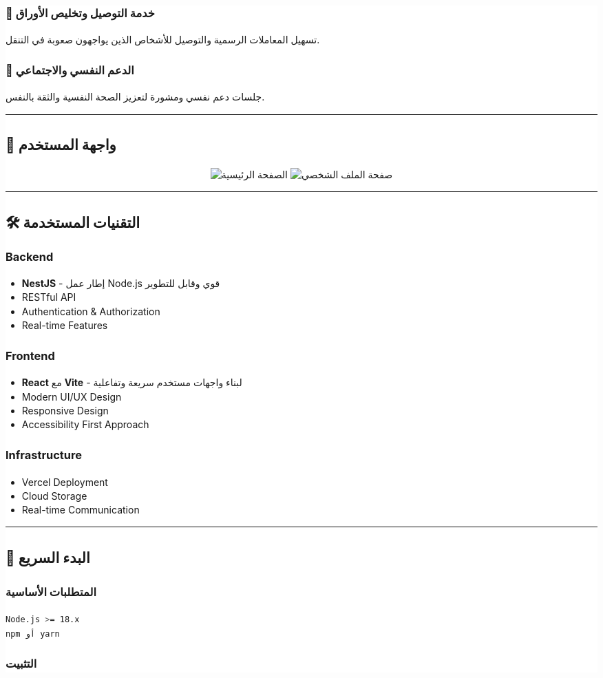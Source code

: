 ### 📄 **خدمة التوصيل وتخليص الأوراق**
تسهيل المعاملات الرسمية والتوصيل للأشخاص الذين يواجهون صعوبة في التنقل.

### 💚 **الدعم النفسي والاجتماعي**
جلسات دعم نفسي ومشورة لتعزيز الصحة النفسية والثقة بالنفس.

---

## 🎨 واجهة المستخدم
<div align="center">
  <img src="https://raw.githubusercontent.com/FriendPerHour/.github/main/assets/screencapture-localhost-8080-2025-09-30-15_30_03.png" alt="الصفحة الرئيسية" width="45%"/>
  <img src="https://raw.githubusercontent.com/FriendPerHour/.github/main/assets/screencapture-localhost-8080-dashboard-2025-09-30-15_31_12.png" alt="صفحة الملف الشخصي" width="45%"/>
</div>

---

## 🛠️ التقنيات المستخدمة

### Backend
- **NestJS** - إطار عمل Node.js قوي وقابل للتطوير
- RESTful API
- Authentication & Authorization
- Real-time Features

### Frontend
- **React** مع **Vite** - لبناء واجهات مستخدم سريعة وتفاعلية
- Modern UI/UX Design
- Responsive Design
- Accessibility First Approach

### Infrastructure
- Vercel Deployment
- Cloud Storage
- Real-time Communication

---

## 🚀 البدء السريع

### المتطلبات الأساسية
```bash
Node.js >= 18.x
npm أو yarn
```

### التثبيت

